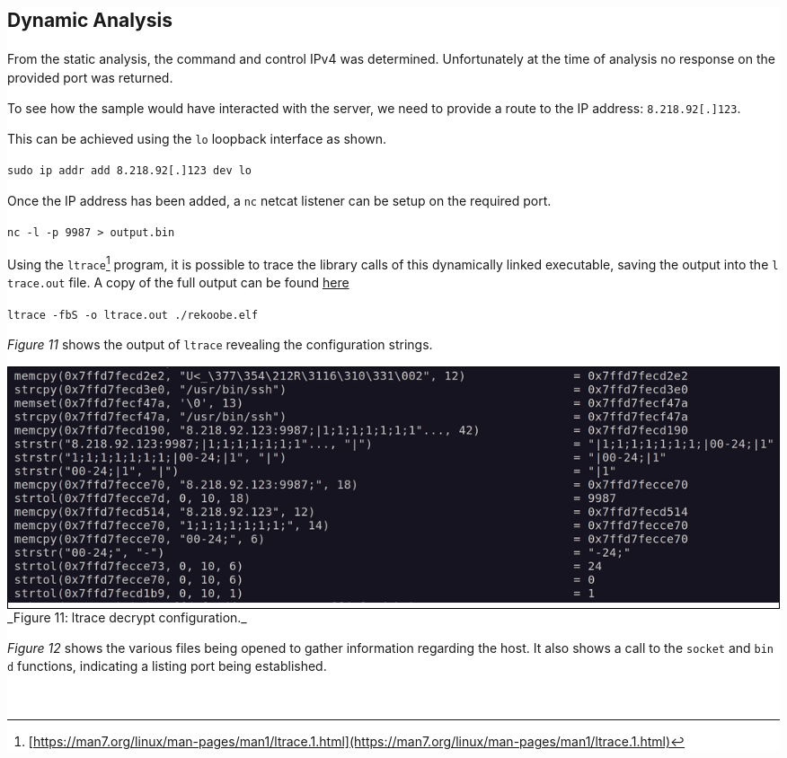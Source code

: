 
## Dynamic Analysis

From the static analysis, the command and control IPv4 was determined.
Unfortunately at the time of analysis no response on the provided port was returned.

To see how the sample would have interacted with the server, we need to provide a route to the IP address: `8.218.92[.]123`.

This can be achieved using the `lo` loopback interface as shown.

```
sudo ip addr add 8.218.92[.]123 dev lo
```

Once the IP address has been added, a `nc` netcat listener can be setup on the required port.

```
nc -l -p 9987 > output.bin
```

Using the `ltrace`[^11] program, it is possible to trace the library calls of this dynamically linked executable, saving the output into the `ltrace.out` file. A copy of the full output can be found [here](https://raw.githubusercontent.com/0xtechevo/rekoobe_blog_post/refs/heads/main/output/ltrace.out)
```
ltrace -fbS -o ltrace.out ./rekoobe.elf
```

_Figure 11_ shows the output of `ltrace` revealing the configuration strings.

<div align="center" style="border: thin solid black">
  <img src="/assets/img/malware/rekoobe/ltrace_config_decryption.png">
</div>
_Figure 11: ltrace decrypt configuration._

<br>

_Figure 12_ shows the various files being opened to gather information regarding the host.
It also shows a call to the `socket` and `bind` functions, indicating a listing port being established.

<br>


[^1]: [https://malpedia.caad.fkie.fraunhofer.de/details/elf.rekoobe](https://malpedia.caad.fkie.fraunhofer.de/details/elf.rekoobe)
[^2]: [https://linux.die.net/man/1/file](https://linux.die.net/man/1/file)
[^3]: [https://kernelnewbies.org/Linux_2_6_18](https://kernelnewbies.org/Linux_2_6_18)
[^4]: [https://gcc.gnu.org/gcc-4.4/](https://gcc.gnu.org/gcc-4.4/)
[^5]: [https://rada.re/n/](https://rada.re/n/)
[^6]: [https://linux.die.net/man/3/execv](https://linux.die.net/man/3/execv)
[^7]: [https://github.com/mandiant/capa](https://github.com/mandiant/capa)
[^8]: [https://ghidra-sre.org/](https://ghidra-sre.org/)
[^9]: [https://en.wikipedia.org/wiki/RC4](https://en.wikipedia.org/wiki/RC4)
[^10]: [https://github.com/radareorg/r2ghidra](https://github.com/radareorg/r2ghidra)
[^11]: [https://man7.org/linux/man-pages/man1/ltrace.1.html](https://man7.org/linux/man-pages/man1/ltrace.1.html)